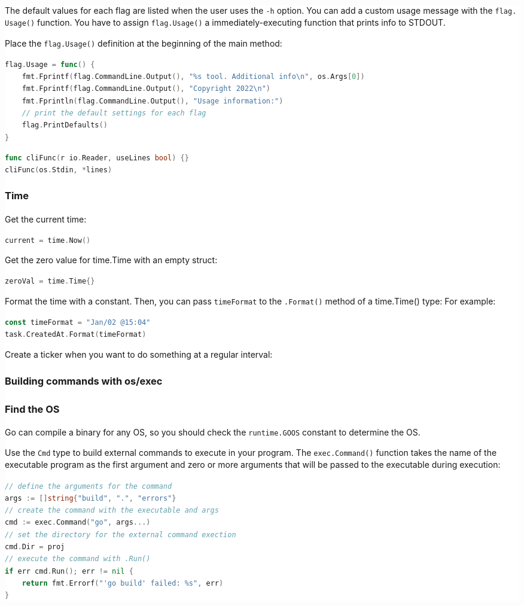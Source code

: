 The default values for each flag are listed when the user uses the `-h` option. You can add a custom usage message with the `flag.Usage()` function. You have to assign `flag.Usage()` a immediately-executing function that prints info to STDOUT.

Place the `flag.Usage()` definition at the beginning of the main method:

```go
flag.Usage = func() {
    fmt.Fprintf(flag.CommandLine.Output(), "%s tool. Additional info\n", os.Args[0])
    fmt.Fprintf(flag.CommandLine.Output(), "Copyright 2022\n")
    fmt.Fprintln(flag.CommandLine.Output(), "Usage information:")
    // print the default settings for each flag
    flag.PrintDefaults()
}
```

```go
func cliFunc(r io.Reader, useLines bool) {}
cliFunc(os.Stdin, *lines)
```
### Time

Get the current time:
```go
current = time.Now()
```
Get the zero value for time.Time with an empty struct:
```go
zeroVal = time.Time{}
```
Format the time with a constant. Then, you can pass `timeFormat` to the `.Format()` method of a time.Time() type: For example:

```go
const timeFormat = "Jan/02 @15:04"
task.CreatedAt.Format(timeFormat)
```

Create a ticker when you want to do something at a regular interval:
```go

```

### Building commands with os/exec

### Find the OS

Go can compile a binary for any OS, so you should check the `runtime.GOOS` constant to determine the OS.

Use the `Cmd` type to build external commands to execute in your program. The `exec.Command()` function takes the name of the executable program as the first argument and zero or more arguments that will be passed to the executable during execution:
```go
// define the arguments for the command
args := []string{"build", ".", "errors"}
// create the command with the executable and args
cmd := exec.Command("go", args...)
// set the directory for the external command exection
cmd.Dir = proj
// execute the command with .Run()
if err cmd.Run(); err != nil {
    return fmt.Errorf("'go build' failed: %s", err)
}
```
